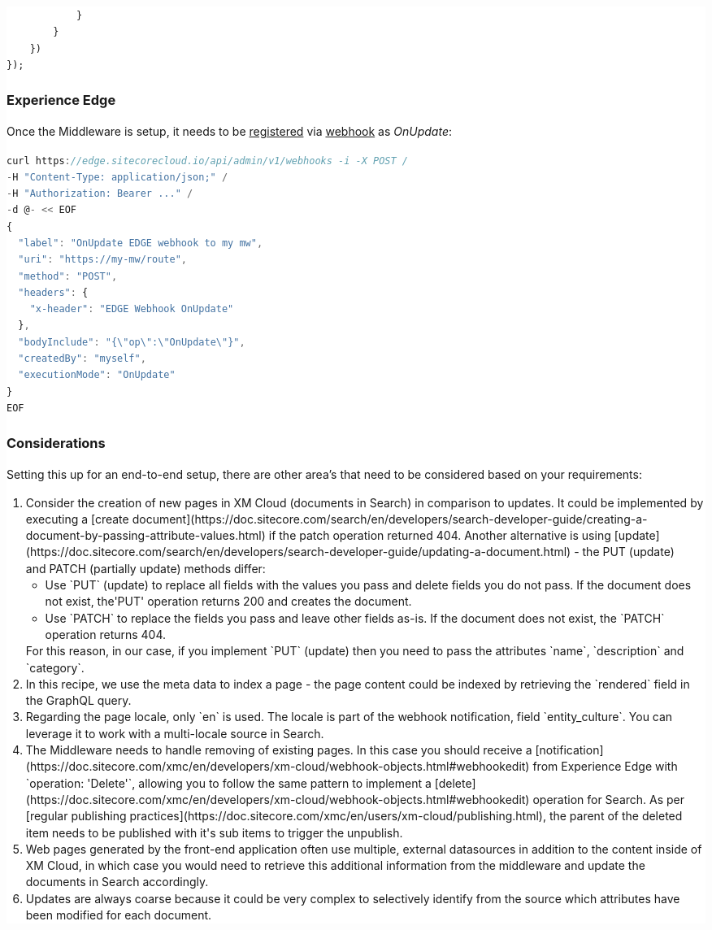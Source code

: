 ```html
            }
        }
    })
});
```

### Experience Edge
Once the Middleware is setup, it needs to be [registered](https://doc.sitecore.com/portal/en/developers/sitecore-cloud-portal/create-a-webhook.html) via [webhook](https://doc.sitecore.com/xmc/en/developers/xm-cloud/webhook-objects.html) as _OnUpdate_:

```typescript
curl https://edge.sitecorecloud.io/api/admin/v1/webhooks -i -X POST /
-H "Content-Type: application/json;" /
-H "Authorization: Bearer ..." /
-d @- << EOF
{
  "label": "OnUpdate EDGE webhook to my mw",
  "uri": "https://my-mw/route",
  "method": "POST",
  "headers": {
    "x-header": "EDGE Webhook OnUpdate"
  },
  "bodyInclude": "{\"op\":\"OnUpdate\"}",
  "createdBy": "myself",
  "executionMode": "OnUpdate"
}
EOF
```

### Considerations
Setting this up for an end-to-end setup, there are other area’s that need to be considered based on your requirements: 

<ol>
<li>Consider the creation of new pages in XM Cloud (documents in Search) in comparison to updates. It could be implemented by executing a [create document](https://doc.sitecore.com/search/en/developers/search-developer-guide/creating-a-document-by-passing-attribute-values.html) if the patch operation returned 404. Another alternative is using [update](https://doc.sitecore.com/search/en/developers/search-developer-guide/updating-a-document.html) - the PUT (update) and PATCH (partially update) methods differ: <ul><li>Use `PUT` (update) to replace all fields with the values you pass and delete fields you do not pass. If the document does not exist, the'PUT' operation returns 200 and creates the document.</li><li>Use `PATCH` to replace the fields you pass and leave other fields as-is. If the document does not exist, the `PATCH` operation returns 404.</li></ul>For this reason, in our case, if you implement `PUT` (update) then you need to pass the attributes `name`, `description` and `category`.</li>
<li>In this recipe, we use the meta data to index a page - the page content could be indexed by retrieving the `rendered` field in the GraphQL query. </li>
<li>Regarding the page locale, only `en` is used. The locale is part of the webhook notification, field `entity_culture`. You can leverage it to work with a multi-locale source in Search. </li>
<li>The Middleware needs to handle removing of existing pages. In this case you should receive a [notification](https://doc.sitecore.com/xmc/en/developers/xm-cloud/webhook-objects.html#webhookedit) from Experience Edge with `operation: 'Delete'`, allowing you to follow the same pattern to implement a [delete](https://doc.sitecore.com/xmc/en/developers/xm-cloud/webhook-objects.html#webhookedit) operation for Search. As per [regular publishing practices](https://doc.sitecore.com/xmc/en/users/xm-cloud/publishing.html), the parent of the deleted item needs to be published with it's sub items to trigger the unpublish. </li> 
<li>Web pages generated by the front-end application often use multiple, external datasources in addition to the content inside of XM Cloud, in which case you would need to retrieve this additional information from the middleware and update the documents in Search accordingly. </li>
<li>Updates are always coarse because it could be very complex to selectively identify from the source which attributes have been modified for each document. </li>
</ol>
